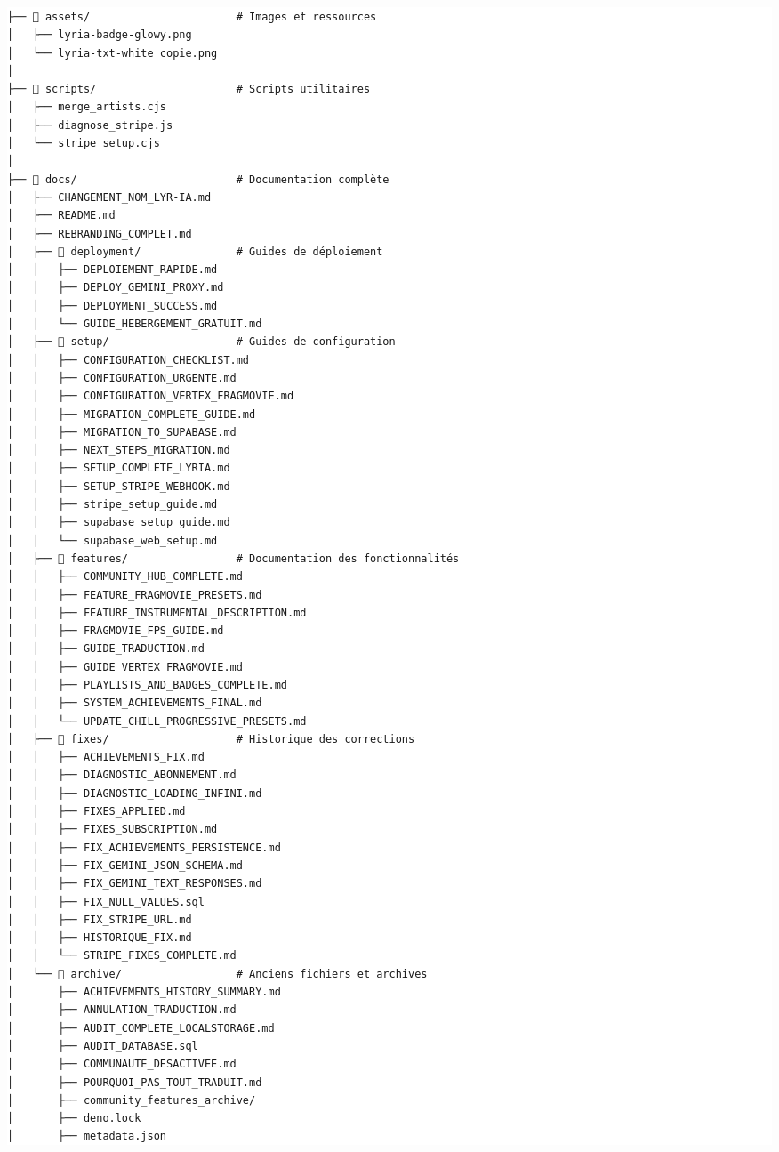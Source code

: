 ```
├── 📁 assets/                       # Images et ressources
│   ├── lyria-badge-glowy.png
│   └── lyria-txt-white copie.png
│
├── 📁 scripts/                      # Scripts utilitaires
│   ├── merge_artists.cjs
│   ├── diagnose_stripe.js
│   └── stripe_setup.cjs
│
├── 📁 docs/                         # Documentation complète
│   ├── CHANGEMENT_NOM_LYR-IA.md
│   ├── README.md
│   ├── REBRANDING_COMPLET.md
│   ├── 📁 deployment/               # Guides de déploiement
│   │   ├── DEPLOIEMENT_RAPIDE.md
│   │   ├── DEPLOY_GEMINI_PROXY.md
│   │   ├── DEPLOYMENT_SUCCESS.md
│   │   └── GUIDE_HEBERGEMENT_GRATUIT.md
│   ├── 📁 setup/                    # Guides de configuration
│   │   ├── CONFIGURATION_CHECKLIST.md
│   │   ├── CONFIGURATION_URGENTE.md
│   │   ├── CONFIGURATION_VERTEX_FRAGMOVIE.md
│   │   ├── MIGRATION_COMPLETE_GUIDE.md
│   │   ├── MIGRATION_TO_SUPABASE.md
│   │   ├── NEXT_STEPS_MIGRATION.md
│   │   ├── SETUP_COMPLETE_LYRIA.md
│   │   ├── SETUP_STRIPE_WEBHOOK.md
│   │   ├── stripe_setup_guide.md
│   │   ├── supabase_setup_guide.md
│   │   └── supabase_web_setup.md
│   ├── 📁 features/                 # Documentation des fonctionnalités
│   │   ├── COMMUNITY_HUB_COMPLETE.md
│   │   ├── FEATURE_FRAGMOVIE_PRESETS.md
│   │   ├── FEATURE_INSTRUMENTAL_DESCRIPTION.md
│   │   ├── FRAGMOVIE_FPS_GUIDE.md
│   │   ├── GUIDE_TRADUCTION.md
│   │   ├── GUIDE_VERTEX_FRAGMOVIE.md
│   │   ├── PLAYLISTS_AND_BADGES_COMPLETE.md
│   │   ├── SYSTEM_ACHIEVEMENTS_FINAL.md
│   │   └── UPDATE_CHILL_PROGRESSIVE_PRESETS.md
│   ├── 📁 fixes/                    # Historique des corrections
│   │   ├── ACHIEVEMENTS_FIX.md
│   │   ├── DIAGNOSTIC_ABONNEMENT.md
│   │   ├── DIAGNOSTIC_LOADING_INFINI.md
│   │   ├── FIXES_APPLIED.md
│   │   ├── FIXES_SUBSCRIPTION.md
│   │   ├── FIX_ACHIEVEMENTS_PERSISTENCE.md
│   │   ├── FIX_GEMINI_JSON_SCHEMA.md
│   │   ├── FIX_GEMINI_TEXT_RESPONSES.md
│   │   ├── FIX_NULL_VALUES.sql
│   │   ├── FIX_STRIPE_URL.md
│   │   ├── HISTORIQUE_FIX.md
│   │   └── STRIPE_FIXES_COMPLETE.md
│   └── 📁 archive/                  # Anciens fichiers et archives
│       ├── ACHIEVEMENTS_HISTORY_SUMMARY.md
│       ├── ANNULATION_TRADUCTION.md
│       ├── AUDIT_COMPLETE_LOCALSTORAGE.md
│       ├── AUDIT_DATABASE.sql
│       ├── COMMUNAUTE_DESACTIVEE.md
│       ├── POURQUOI_PAS_TOUT_TRADUIT.md
│       ├── community_features_archive/
│       ├── deno.lock
│       ├── metadata.json
```